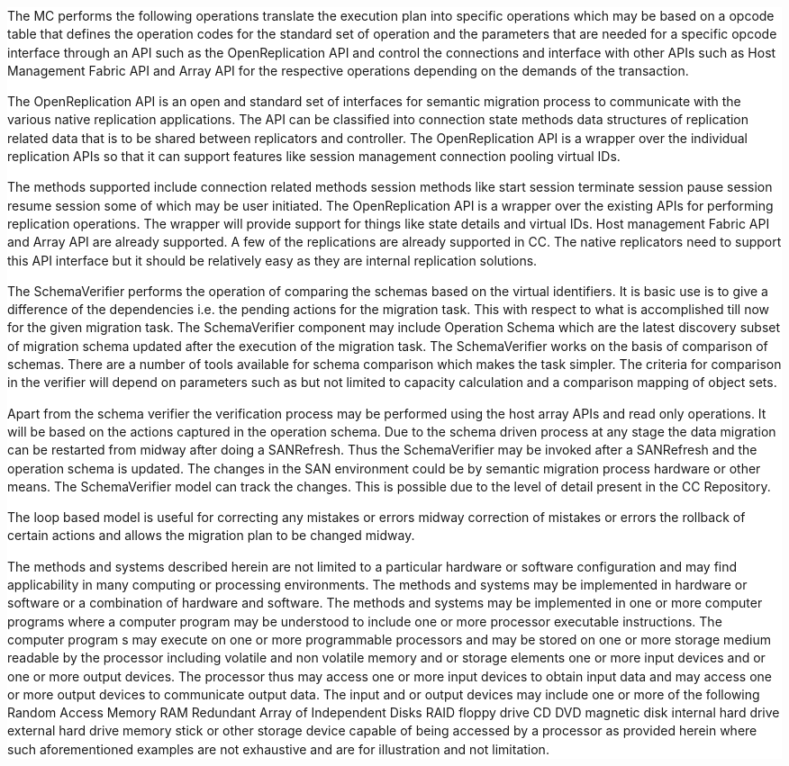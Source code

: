 The MC performs the following operations translate the execution plan into specific operations which may be based on a opcode table that defines the operation codes for the standard set of operation and the parameters that are needed for a specific opcode interface through an API such as the OpenReplication API and control the connections and interface with other APIs such as Host Management Fabric API and Array API for the respective operations depending on the demands of the transaction.

The OpenReplication API is an open and standard set of interfaces for semantic migration process to communicate with the various native replication applications. The API can be classified into connection state methods data structures of replication related data that is to be shared between replicators and controller. The OpenReplication API is a wrapper over the individual replication APIs so that it can support features like session management connection pooling virtual IDs.

The methods supported include connection related methods session methods like start session terminate session pause session resume session some of which may be user initiated. The OpenReplication API is a wrapper over the existing APIs for performing replication operations. The wrapper will provide support for things like state details and virtual IDs. Host management Fabric API and Array API are already supported. A few of the replications are already supported in CC. The native replicators need to support this API interface but it should be relatively easy as they are internal replication solutions.

The SchemaVerifier performs the operation of comparing the schemas based on the virtual identifiers. It is basic use is to give a difference of the dependencies i.e. the pending actions for the migration task. This with respect to what is accomplished till now for the given migration task. The SchemaVerifier component may include Operation Schema which are the latest discovery subset of migration schema updated after the execution of the migration task. The SchemaVerifier works on the basis of comparison of schemas. There are a number of tools available for schema comparison which makes the task simpler. The criteria for comparison in the verifier will depend on parameters such as but not limited to capacity calculation and a comparison mapping of object sets.

Apart from the schema verifier the verification process may be performed using the host array APIs and read only operations. It will be based on the actions captured in the operation schema. Due to the schema driven process at any stage the data migration can be restarted from midway after doing a SANRefresh. Thus the SchemaVerifier may be invoked after a SANRefresh and the operation schema is updated. The changes in the SAN environment could be by semantic migration process hardware or other means. The SchemaVerifier model can track the changes. This is possible due to the level of detail present in the CC Repository.

The loop based model is useful for correcting any mistakes or errors midway correction of mistakes or errors the rollback of certain actions and allows the migration plan to be changed midway.

The methods and systems described herein are not limited to a particular hardware or software configuration and may find applicability in many computing or processing environments. The methods and systems may be implemented in hardware or software or a combination of hardware and software. The methods and systems may be implemented in one or more computer programs where a computer program may be understood to include one or more processor executable instructions. The computer program s may execute on one or more programmable processors and may be stored on one or more storage medium readable by the processor including volatile and non volatile memory and or storage elements one or more input devices and or one or more output devices. The processor thus may access one or more input devices to obtain input data and may access one or more output devices to communicate output data. The input and or output devices may include one or more of the following Random Access Memory RAM Redundant Array of Independent Disks RAID floppy drive CD DVD magnetic disk internal hard drive external hard drive memory stick or other storage device capable of being accessed by a processor as provided herein where such aforementioned examples are not exhaustive and are for illustration and not limitation.
